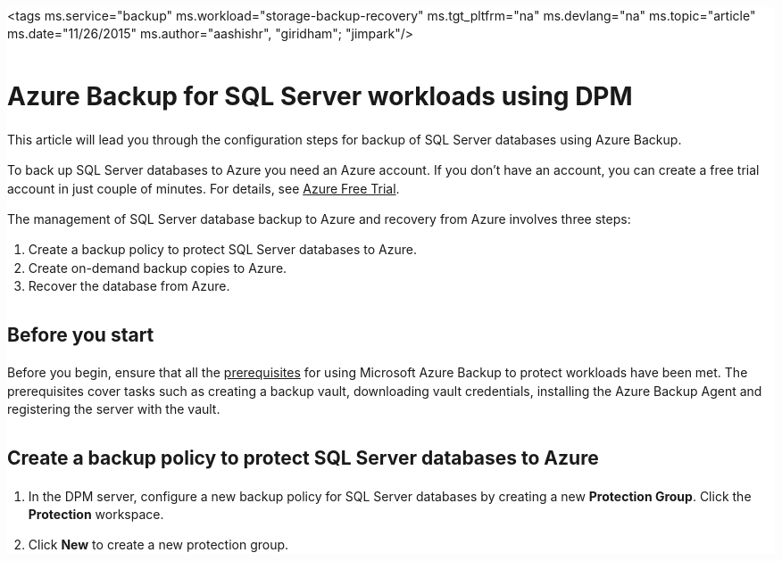 <properties
    pageTitle="Azure Backup for SQL Server workloads using DPM | Microsoft Azure"
    description="An introduction to backing up SQL Server databases using the Azure Backup service"
    services="backup"
    documentationCenter=""
    authors="giridharreddy"
    manager="shreeshd"
    editor=""/>

<tags
    ms.service="backup"
    ms.workload="storage-backup-recovery"
    ms.tgt_pltfrm="na"
    ms.devlang="na"
    ms.topic="article"
    ms.date="11/26/2015"
    ms.author="aashishr", "giridham"; "jimpark"/>


# Azure Backup for SQL Server workloads using DPM

This article will lead you through the configuration steps for backup of SQL Server databases using Azure Backup.

To back up SQL Server databases to Azure you need an Azure account. If you don’t have an account, you can create a free trial account in just couple of minutes. For details, see [Azure Free Trial](https://azure.microsoft.com/pricing/free-trial/).

The management of SQL Server database backup to Azure and recovery from Azure involves three steps:

1. Create a backup policy to protect SQL Server databases to Azure.
2. Create on-demand backup copies to Azure.
3. Recover the database from Azure.

## Before you start
Before you begin, ensure that all the [prerequisites](../backup-azure-dpm-introduction/#prerequisites) for using Microsoft Azure Backup to protect workloads have been met. The prerequisites cover tasks such as creating a backup vault, downloading vault credentials, installing the Azure Backup Agent and registering the server with the vault.

## Create a backup policy to protect SQL Server databases to Azure

1. In the DPM server, configure a new backup policy for SQL Server databases by creating a new **Protection Group**. Click the **Protection** workspace.

2. Click **New** to create a new protection group.
